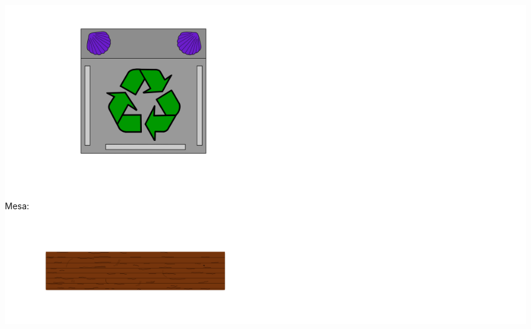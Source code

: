 <img src="src/main/resources/static/Assets_GDD/reciclado.png" alt="Reciclado" width=50% height=50%>

Mesa:

<img src="src/main/resources/static/Assets_GDD/mesa.png" alt="Mesa" width=50% height=50%>

